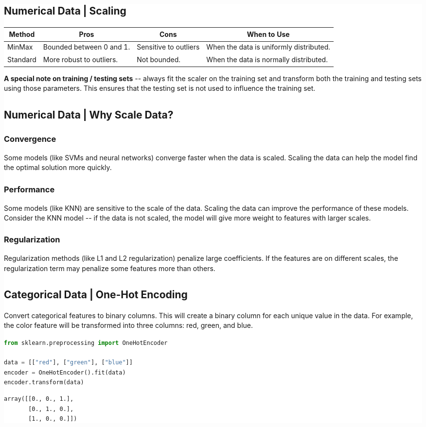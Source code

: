 

## Numerical Data | Scaling

| Method | Pros | Cons | When to Use | 
|--------|------|------| ------------|
| MinMax | Bounded between 0 and 1. | Sensitive to outliers | When the data is uniformly distributed. |
| Standard | More robust to outliers. | Not bounded. | When the data is normally distributed. |

**A special note on training / testing sets** -- always fit the scaler on the training set and transform both the training and testing sets using those parameters. This ensures that the testing set is not used to influence the training set.



## Numerical Data | Why Scale Data?

### Convergence
Some models (like SVMs and neural networks) converge faster when the data is scaled. Scaling the data can help the model find the optimal solution more quickly.

### Performance
Some models (like KNN) are sensitive to the scale of the data. Scaling the data can improve the performance of these models. Consider the KNN model -- if the data is not scaled, the model will give more weight to features with larger scales.

### Regularization
Regularization methods (like L1 and L2 regularization) penalize large coefficients. If the features are on different scales, the regularization term may penalize some features more than others.



## Categorical Data | One-Hot Encoding

Convert categorical features to binary columns. This will create a binary column for each unique value in the data. For example, the color feature will be transformed into three columns: red, green, and blue.

```python
from sklearn.preprocessing import OneHotEncoder

data = [["red"], ["green"], ["blue"]]
encoder = OneHotEncoder().fit(data)
encoder.transform(data)
```


```
array([[0., 0., 1.],
       [0., 1., 0.],
       [1., 0., 0.]])
```
